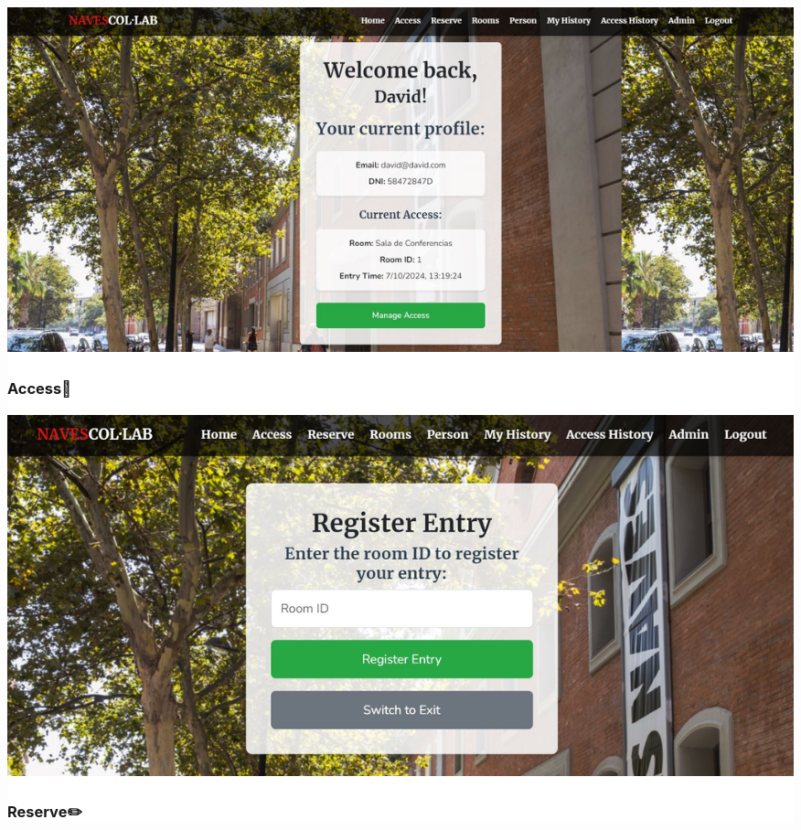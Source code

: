 <img width="1426" alt="Captura de pantalla 2023-01-30 a las 20 20 38" src="img/Person.JPG">

### Access💯

<img width="1426" alt="Captura de pantalla 2023-01-30 a las 20 20 38" src="img/Access.JPG">


### Reserve✏️
